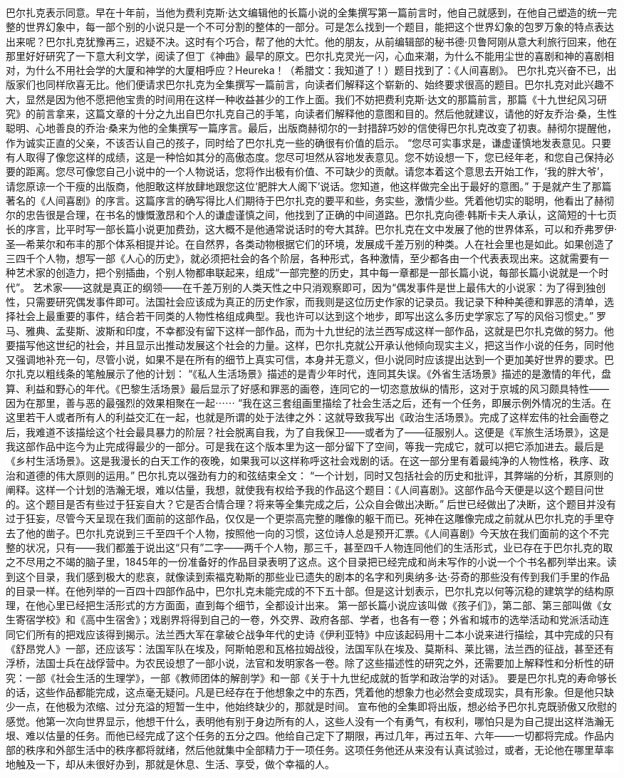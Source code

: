 巴尔扎克表示同意。早在十年前，当他为费利克斯·达文编辑他的长篇小说的全集撰写第一篇前言时，他自己就感到，在他自己塑造的统一完整的世界幻象中，每一部个别的小说只是一个不可分割的整体的一部分。可是怎么找到一个题目，能把这个世界幻象的包罗万象的特点表达出来呢？巴尔扎克犹豫再三，迟疑不决。这时有个巧合，帮了他的大忙。他的朋友，从前编辑部的秘书德·贝鲁阿刚从意大利旅行回来，他在那里好好研究了一下意大利文学，阅读了但丁《神曲》最早的原文。巴尔扎克灵光一闪，心血来潮，为什么不能用尘世的喜剧和神的喜剧相对，为什么不用社会学的大厦和神学的大厦相呼应？Heureka！（希腊文：我知道了！）题目找到了：《人间喜剧》。
巴尔扎克兴奋不已，出版家们也同样欣喜无比。他们便请求巴尔扎克为全集撰写一篇前言，向读者们解释这个崭新的、始终要求很高的题目。巴尔扎克对此兴趣不大，显然是因为他不愿把他宝贵的时间用在这样一种收益甚少的工作上面。我们不妨把费利克斯·达文的那篇前言，那篇《十九世纪风习研究》的前言拿来，这篇文章的十分之九出自巴尔扎克自己的手笔，向读者们解释他的意图和目的。然后他就建议，请他的好友乔治·桑，生性聪明、心地善良的乔治·桑来为他的全集撰写一篇序言。最后，出版商赫彻尔的一封措辞巧妙的信使得巴尔扎克改变了初衷。赫彻尔提醒他，作为诚实正直的父亲，不该否认自己的孩子，同时给了巴尔扎克一些的确很有价值的启示。
“您尽可实事求是，谦虚谨慎地发表意见。只要有人取得了像您这样的成绩，这是一种恰如其分的高傲态度。您尽可坦然从容地发表意见。您不妨设想一下，您已经年老，和您自己保持必要的距离。您尽可像您自己小说中的一个人物说话，您将作出极有价值、不可缺少的贡献。请您本着这个意思去开始工作，‘我的胖大爷’，请您原谅一个干瘦的出版商，他胆敢这样放肆地跟您这位‘肥胖大人阁下’说话。您知道，他这样做完全出于最好的意图。”
于是就产生了那篇著名的《人间喜剧》的序言。这篇序言的确写得比人们期待于巴尔扎克的要平和些，务实些，激情少些。凭着他切实的聪明，他看出了赫彻尔的忠告很是合理，在书名的慷慨激昂和个人的谦虚谨慎之间，他找到了正确的中间道路。巴尔扎克向德·韩斯卡夫人承认，这简短的十七页长的序言，比平时写一部长篇小说更加费劲，这大概不是他通常说话时的夸大其辞。巴尔扎克在文中发展了他的世界体系，可以和乔弗罗伊·圣—希莱尔和布丰的那个体系相提并论。在自然界，各类动物根据它们的环境，发展成千差万别的种类。人在社会里也是如此。如果创造了三四千个人物，想写一部《人心的历史》，就必须把社会的各个阶层，各种形式，各种激情，至少都各由一个代表表现出来。这就需要有一种艺术家的创造力，把个别插曲，个别人物都串联起来，组成“一部完整的历史，其中每一章都是一部长篇小说，每部长篇小说就是一个时代”。
艺术家——这就是真正的纲领——在千差万别的人类天性之中只消观察即可，因为“偶发事件是世上最伟大的小说家：为了得到独创性，只需要研究偶发事件即可。法国社会应该成为真正的历史作家，而我则是这位历史作家的记录员。我记录下种种美德和罪恶的清单，选择社会上最重要的事件，结合若干同类的人物性格组成典型。我也许可以达到这个地步，即写出这么多历史学家忘了写的风俗习惯史。”
罗马、雅典、孟斐斯、波斯和印度，不幸都没有留下这样一部作品，而为十九世纪的法兰西写成这样一部作品，这就是巴尔扎克做的努力。他要描写他这世纪的社会，并且显示出推动发展这个社会的力量。这样，巴尔扎克就公开承认他倾向现实主义，把这当作小说的任务，同时他又强调地补充一句，尽管小说，如果不是在所有的细节上真实可信，本身并无意义，但小说同时应该提出达到一个更加美好世界的要求。巴尔扎克以粗线条的笔触展示了他的计划：
“《私人生活场景》描述的是青少年时代，连同其失误。《外省生活场景》描述的是激情的年代，盘算、利益和野心的年代。《巴黎生活场景》最后显示了好感和罪恶的画卷，连同它的一切恣意放纵的情形，这对于京城的风习颇具特性——因为在那里，善与恶的最强烈的效果相聚在一起⋯⋯
“我在这三套组画里描绘了社会生活之后，还有一个任务，即展示例外情况的生活。在这里若干人或者所有人的利益交汇在一起，也就是所谓的处于法律之外：这就导致我写出《政治生活场景》。完成了这样宏伟的社会画卷之后，我难道不该描绘这个社会最具暴力的阶层？社会脱离自我，为了自我保卫——或者为了——征服别人。这便是《军旅生活场景》，这是我这部作品中迄今为止完成得最少的一部分。可是我在这个版本里为这一部分留下了空间，等我一完成它，就可以把它添加进去。最后是《乡村生活场景》。这是我漫长的白天工作的夜晚，如果我可以这样称呼这社会戏剧的话。在这一部分里有着最纯净的人物性格，秩序、政治和道德的伟大原则的运用。”
巴尔扎克以强劲有力的和弦结束全文：
“一个计划，同时又包括社会的历史和批评，其弊端的分析，其原则的阐释。这样一个计划的浩瀚无垠，难以估量，我想，就使我有权给予我的作品这个题目：《人间喜剧》。这部作品今天便是以这个题目问世的。这个题目是否有些过于狂妄自大？它是否合情合理？将来等全集完成之后，公众自会做出决断。”
后世已经做出了决断，这个题目并没有过于狂妄，尽管今天呈现在我们面前的这部作品，仅仅是一个更崇高完整的雕像的躯干而已。死神在这雕像完成之前就从巴尔扎克的手里夺去了他的凿子。巴尔扎克说到三千至四千个人物，按照他一向的习惯，这位诗人总是预开汇票。《人间喜剧》今天放在我们面前的这个不完整的状况，只有——我们都羞于说出这“只有”二字——两千个人物，那三千，甚至四千人物连同他们的生活形式，业已存在于巴尔扎克的取之不尽用之不竭的脑子里，1845年的一份准备好的作品目录表明了这点。这个目录把已经完成和尚未写作的小说一个个书名都列举出来。读到这个目录，我们感到极大的悲哀，就像读到索福克勒斯的那些业已遗失的剧本的名字和列奥纳多·达·芬奇的那些没有传到我们手里的作品的目录一样。在他列举的一百四十四部作品中，巴尔扎克未能完成的不下五十部。但是这计划表示，巴尔扎克以何等沉稳的建筑学的结构原理，在他心里已经把生活形式的方方面面，直到每个细节，全都设计出来。
第一部长篇小说应该叫做《孩子们》，第二部、第三部叫做《女生寄宿学校》和《高中生宿舍》；戏剧界将得到自己的一卷，外交界、政府各部、学者，也各有一卷；外省和城市的选举活动和党派活动连同它们所有的把戏应该得到揭示。法兰西大军在拿破仑战争年代的史诗《伊利亚特》中应该起码用十二本小说来进行描绘，其中完成的只有《舒昂党人》一部，还应该写：法国军队在埃及，阿斯帕恩和瓦格拉姆战役，法国军队在埃及、莫斯科、莱比锡，法兰西的征战，甚至还有浮桥，法国士兵在战俘营中。为农民设想了一部小说，法官和发明家各一卷。除了这些描述性的研究之外，还需要加上解释性和分析性的研究：一部《社会生活的生理学》，一部《教师团体的解剖学》和一部《关于十九世纪成就的哲学和政治学的对话》。
要是巴尔扎克的寿命够长的话，这些作品都能完成，这点毫无疑问。凡是已经存在于他想象之中的东西，凭着他的想象力也必然会变成现实，具有形象。但是他只缺少一点，在他极为浓缩、过分充溢的短暂一生中，他始终缺少的，那就是时间。
宣布他的全集即将出版，想必给予巴尔扎克既骄傲又欣慰的感觉。他第一次向世界显示，他想干什么，表明他有别于身边所有的人，这些人没有一个有勇气，有权利，哪怕只是为自己提出这样浩瀚无垠、难以估量的任务。而他已经完成了这个任务的五分之四。他给自己定下了期限，再过几年，再过五年、六年——一切都将完成。作品内部的秩序和外部生活中的秩序都将就绪，然后他就集中全部精力于一项任务。这项任务他还从来没有认真试验过，或者，无论他在哪里草率地触及一下，却从未很好办到，那就是休息、生活、享受，做个幸福的人。

